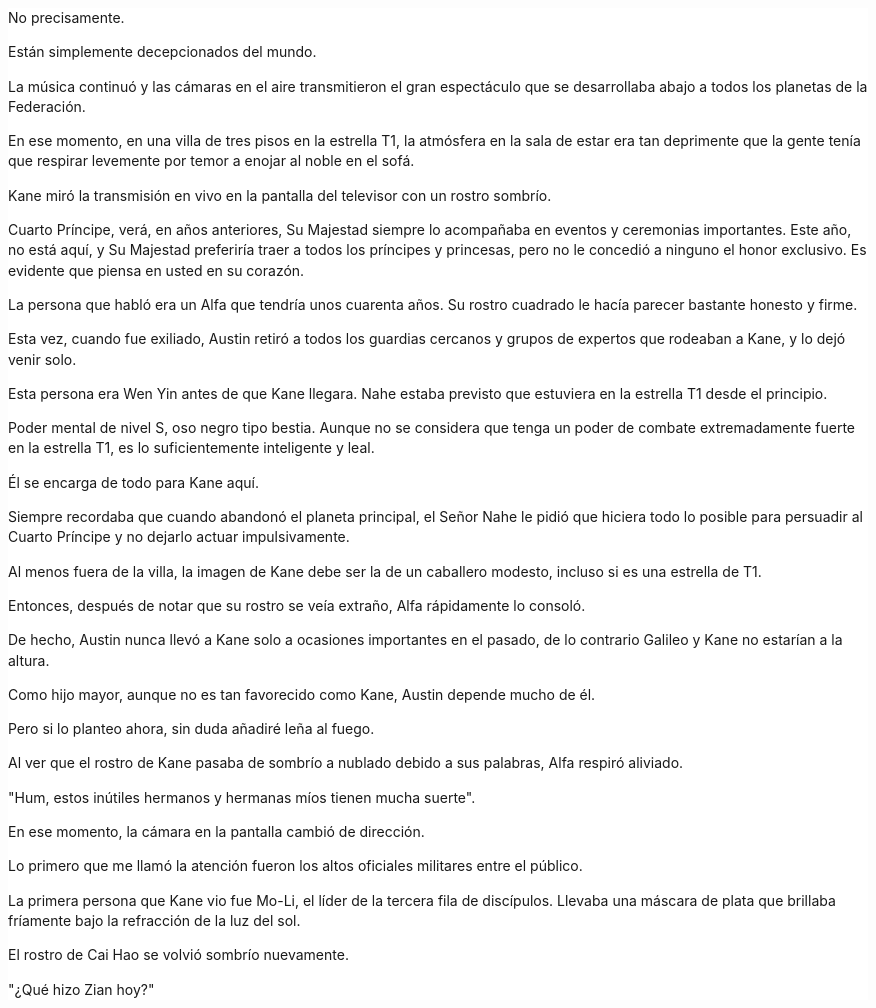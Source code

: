 No precisamente.

Están simplemente decepcionados del mundo.

La música continuó y las cámaras en el aire transmitieron el gran espectáculo que se desarrollaba abajo a todos los planetas de la Federación.

En ese momento, en una villa de tres pisos en la estrella T1, la atmósfera en la sala de estar era tan deprimente que la gente tenía que respirar levemente por temor a enojar al noble en el sofá.

Kane miró la transmisión en vivo en la pantalla del televisor con un rostro sombrío.

Cuarto Príncipe, verá, en años anteriores, Su Majestad siempre lo acompañaba en eventos y ceremonias importantes. Este año, no está aquí, y Su Majestad preferiría traer a todos los príncipes y princesas, pero no le concedió a ninguno el honor exclusivo. Es evidente que piensa en usted en su corazón.

La persona que habló era un Alfa que tendría unos cuarenta años. Su rostro cuadrado le hacía parecer bastante honesto y firme.

Esta vez, cuando fue exiliado, Austin retiró a todos los guardias cercanos y grupos de expertos que rodeaban a Kane, y lo dejó venir solo.

Esta persona era Wen Yin antes de que Kane llegara. Nahe estaba previsto que estuviera en la estrella T1 desde el principio.

Poder mental de nivel S, oso negro tipo bestia. Aunque no se considera que tenga un poder de combate extremadamente fuerte en la estrella T1, es lo suficientemente inteligente y leal.

Él se encarga de todo para Kane aquí.

Siempre recordaba que cuando abandonó el planeta principal, el Señor Nahe le pidió que hiciera todo lo posible para persuadir al Cuarto Príncipe y no dejarlo actuar impulsivamente.

Al menos fuera de la villa, la imagen de Kane debe ser la de un caballero modesto, incluso si es una estrella de T1.

Entonces, después de notar que su rostro se veía extraño, Alfa rápidamente lo consoló.

De hecho, Austin nunca llevó a Kane solo a ocasiones importantes en el pasado, de lo contrario Galileo y Kane no estarían a la altura.

Como hijo mayor, aunque no es tan favorecido como Kane, Austin depende mucho de él.

Pero si lo planteo ahora, sin duda añadiré leña al fuego.

Al ver que el rostro de Kane pasaba de sombrío a nublado debido a sus palabras, Alfa respiró aliviado.

"Hum, estos inútiles hermanos y hermanas míos tienen mucha suerte".

En ese momento, la cámara en la pantalla cambió de dirección.

Lo primero que me llamó la atención fueron los altos oficiales militares entre el público.

La primera persona que Kane vio fue Mo-Li, el líder de la tercera fila de discípulos. Llevaba una máscara de plata que brillaba fríamente bajo la refracción de la luz del sol.

El rostro de Cai Hao se volvió sombrío nuevamente.

"¿Qué hizo Zian hoy?"
